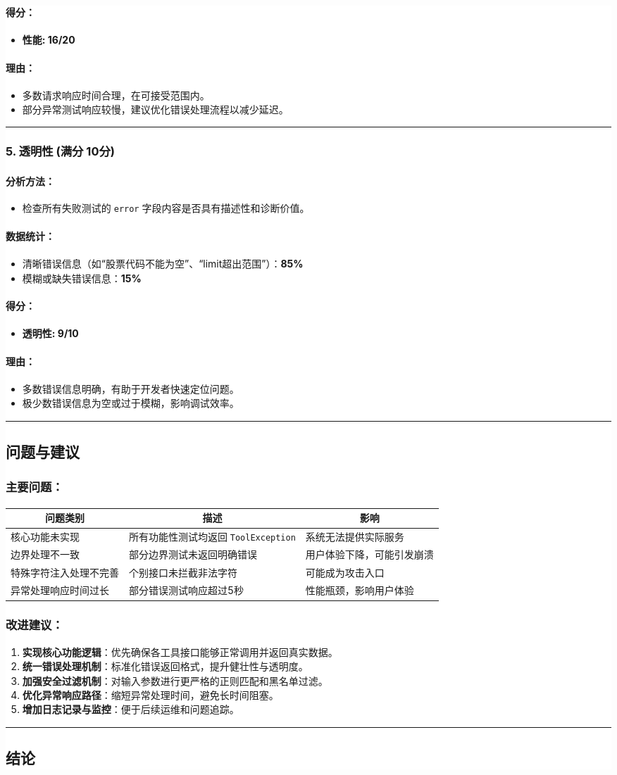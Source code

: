#### 得分：
- **性能: 16/20**

#### 理由：
- 多数请求响应时间合理，在可接受范围内。
- 部分异常测试响应较慢，建议优化错误处理流程以减少延迟。

---

### 5. 透明性 (满分 10分)

#### 分析方法：
- 检查所有失败测试的 `error` 字段内容是否具有描述性和诊断价值。

#### 数据统计：
- 清晰错误信息（如“股票代码不能为空”、“limit超出范围”）：**85%**
- 模糊或缺失错误信息：**15%**

#### 得分：
- **透明性: 9/10**

#### 理由：
- 多数错误信息明确，有助于开发者快速定位问题。
- 极少数错误信息为空或过于模糊，影响调试效率。

---

## 问题与建议

### 主要问题：

| 问题类别 | 描述 | 影响 |
|----------|------|------|
| 核心功能未实现 | 所有功能性测试均返回 `ToolException` | 系统无法提供实际服务 |
| 边界处理不一致 | 部分边界测试未返回明确错误 | 用户体验下降，可能引发崩溃 |
| 特殊字符注入处理不完善 | 个别接口未拦截非法字符 | 可能成为攻击入口 |
| 异常处理响应时间过长 | 部分错误测试响应超过5秒 | 性能瓶颈，影响用户体验 |

### 改进建议：

1. **实现核心功能逻辑**：优先确保各工具接口能够正常调用并返回真实数据。
2. **统一错误处理机制**：标准化错误返回格式，提升健壮性与透明度。
3. **加强安全过滤机制**：对输入参数进行更严格的正则匹配和黑名单过滤。
4. **优化异常响应路径**：缩短异常处理时间，避免长时间阻塞。
5. **增加日志记录与监控**：便于后续运维和问题追踪。

---

## 结论
